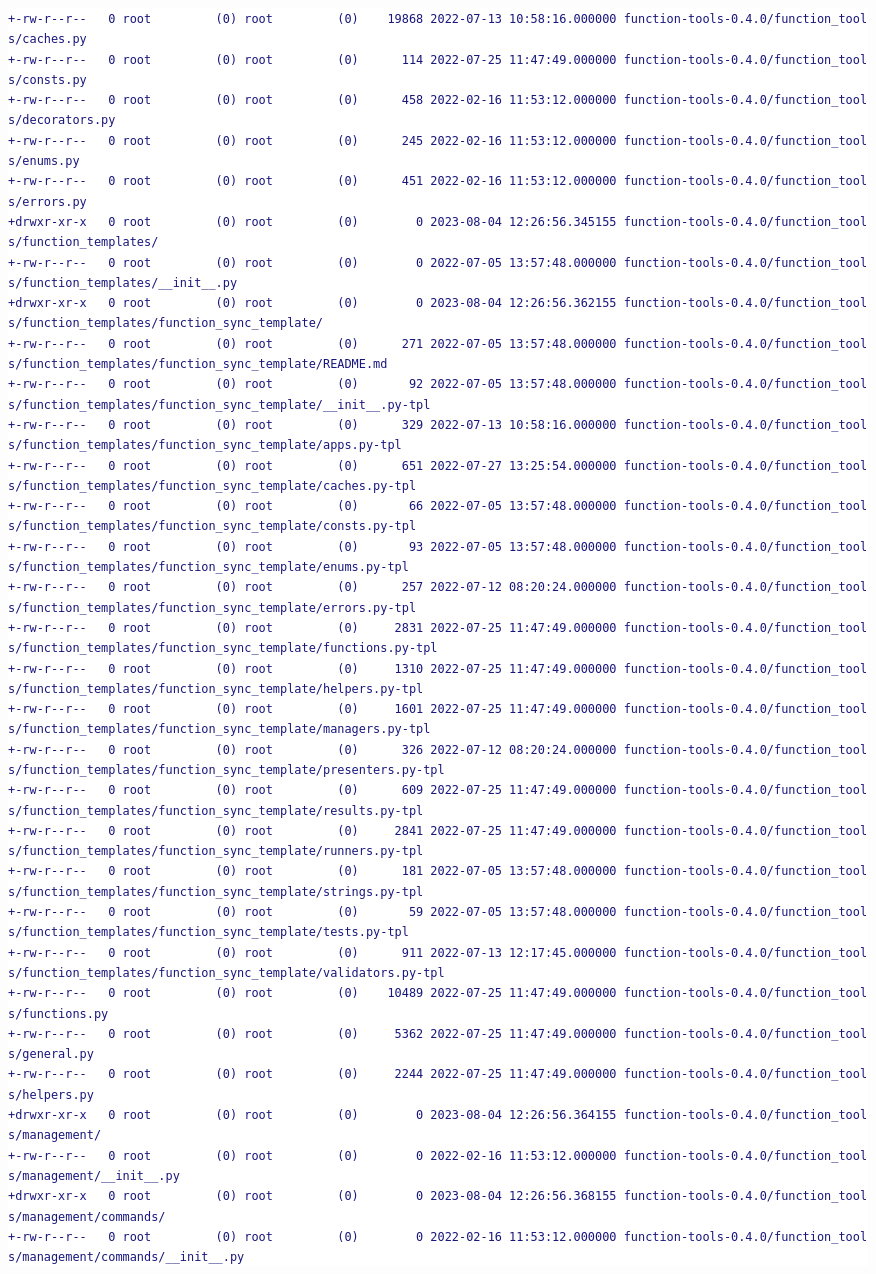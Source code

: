 ```diff
+-rw-r--r--   0 root         (0) root         (0)    19868 2022-07-13 10:58:16.000000 function-tools-0.4.0/function_tools/caches.py
+-rw-r--r--   0 root         (0) root         (0)      114 2022-07-25 11:47:49.000000 function-tools-0.4.0/function_tools/consts.py
+-rw-r--r--   0 root         (0) root         (0)      458 2022-02-16 11:53:12.000000 function-tools-0.4.0/function_tools/decorators.py
+-rw-r--r--   0 root         (0) root         (0)      245 2022-02-16 11:53:12.000000 function-tools-0.4.0/function_tools/enums.py
+-rw-r--r--   0 root         (0) root         (0)      451 2022-02-16 11:53:12.000000 function-tools-0.4.0/function_tools/errors.py
+drwxr-xr-x   0 root         (0) root         (0)        0 2023-08-04 12:26:56.345155 function-tools-0.4.0/function_tools/function_templates/
+-rw-r--r--   0 root         (0) root         (0)        0 2022-07-05 13:57:48.000000 function-tools-0.4.0/function_tools/function_templates/__init__.py
+drwxr-xr-x   0 root         (0) root         (0)        0 2023-08-04 12:26:56.362155 function-tools-0.4.0/function_tools/function_templates/function_sync_template/
+-rw-r--r--   0 root         (0) root         (0)      271 2022-07-05 13:57:48.000000 function-tools-0.4.0/function_tools/function_templates/function_sync_template/README.md
+-rw-r--r--   0 root         (0) root         (0)       92 2022-07-05 13:57:48.000000 function-tools-0.4.0/function_tools/function_templates/function_sync_template/__init__.py-tpl
+-rw-r--r--   0 root         (0) root         (0)      329 2022-07-13 10:58:16.000000 function-tools-0.4.0/function_tools/function_templates/function_sync_template/apps.py-tpl
+-rw-r--r--   0 root         (0) root         (0)      651 2022-07-27 13:25:54.000000 function-tools-0.4.0/function_tools/function_templates/function_sync_template/caches.py-tpl
+-rw-r--r--   0 root         (0) root         (0)       66 2022-07-05 13:57:48.000000 function-tools-0.4.0/function_tools/function_templates/function_sync_template/consts.py-tpl
+-rw-r--r--   0 root         (0) root         (0)       93 2022-07-05 13:57:48.000000 function-tools-0.4.0/function_tools/function_templates/function_sync_template/enums.py-tpl
+-rw-r--r--   0 root         (0) root         (0)      257 2022-07-12 08:20:24.000000 function-tools-0.4.0/function_tools/function_templates/function_sync_template/errors.py-tpl
+-rw-r--r--   0 root         (0) root         (0)     2831 2022-07-25 11:47:49.000000 function-tools-0.4.0/function_tools/function_templates/function_sync_template/functions.py-tpl
+-rw-r--r--   0 root         (0) root         (0)     1310 2022-07-25 11:47:49.000000 function-tools-0.4.0/function_tools/function_templates/function_sync_template/helpers.py-tpl
+-rw-r--r--   0 root         (0) root         (0)     1601 2022-07-25 11:47:49.000000 function-tools-0.4.0/function_tools/function_templates/function_sync_template/managers.py-tpl
+-rw-r--r--   0 root         (0) root         (0)      326 2022-07-12 08:20:24.000000 function-tools-0.4.0/function_tools/function_templates/function_sync_template/presenters.py-tpl
+-rw-r--r--   0 root         (0) root         (0)      609 2022-07-25 11:47:49.000000 function-tools-0.4.0/function_tools/function_templates/function_sync_template/results.py-tpl
+-rw-r--r--   0 root         (0) root         (0)     2841 2022-07-25 11:47:49.000000 function-tools-0.4.0/function_tools/function_templates/function_sync_template/runners.py-tpl
+-rw-r--r--   0 root         (0) root         (0)      181 2022-07-05 13:57:48.000000 function-tools-0.4.0/function_tools/function_templates/function_sync_template/strings.py-tpl
+-rw-r--r--   0 root         (0) root         (0)       59 2022-07-05 13:57:48.000000 function-tools-0.4.0/function_tools/function_templates/function_sync_template/tests.py-tpl
+-rw-r--r--   0 root         (0) root         (0)      911 2022-07-13 12:17:45.000000 function-tools-0.4.0/function_tools/function_templates/function_sync_template/validators.py-tpl
+-rw-r--r--   0 root         (0) root         (0)    10489 2022-07-25 11:47:49.000000 function-tools-0.4.0/function_tools/functions.py
+-rw-r--r--   0 root         (0) root         (0)     5362 2022-07-25 11:47:49.000000 function-tools-0.4.0/function_tools/general.py
+-rw-r--r--   0 root         (0) root         (0)     2244 2022-07-25 11:47:49.000000 function-tools-0.4.0/function_tools/helpers.py
+drwxr-xr-x   0 root         (0) root         (0)        0 2023-08-04 12:26:56.364155 function-tools-0.4.0/function_tools/management/
+-rw-r--r--   0 root         (0) root         (0)        0 2022-02-16 11:53:12.000000 function-tools-0.4.0/function_tools/management/__init__.py
+drwxr-xr-x   0 root         (0) root         (0)        0 2023-08-04 12:26:56.368155 function-tools-0.4.0/function_tools/management/commands/
+-rw-r--r--   0 root         (0) root         (0)        0 2022-02-16 11:53:12.000000 function-tools-0.4.0/function_tools/management/commands/__init__.py
```